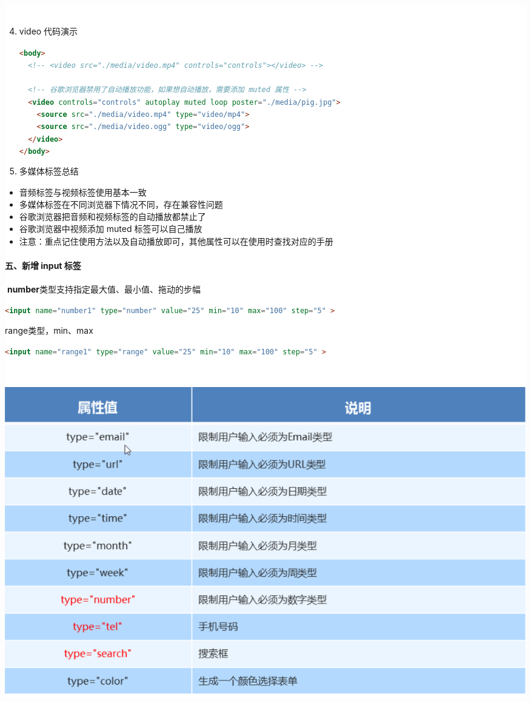    ​

4. video 代码演示

   ```html
   <body>
     <!-- <video src="./media/video.mp4" controls="controls"></video> -->
   
     <!-- 谷歌浏览器禁用了自动播放功能，如果想自动播放，需要添加 muted 属性 -->
     <video controls="controls" autoplay muted loop poster="./media/pig.jpg">
       <source src="./media/video.mp4" type="video/mp4">
       <source src="./media/video.ogg" type="video/ogg">
     </video>
   </body>
   ```

5.  多媒体标签总结
   - 音频标签与视频标签使用基本一致
   - 多媒体标签在不同浏览器下情况不同，存在兼容性问题
   - 谷歌浏览器把音频和视频标签的自动播放都禁止了
   - 谷歌浏览器中视频添加 muted 标签可以自己播放
   - 注意：重点记住使用方法以及自动播放即可，其他属性可以在使用时查找对应的手册

#### 五、新增 input 标签

​	**number**类型支持指定最大值、最小值、拖动的步幅

```html
<input name="number1" type="number" value="25" min="10" max="100" step="5" >
```

range类型，min、max

```html
<input name="range1" type="range" value="25" min="10" max="100" step="5" >
```



​	

<img src="images\h5input.png">
